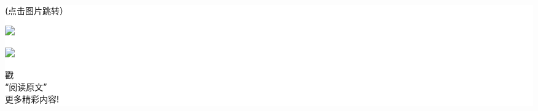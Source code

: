 (点击图片跳转）  
  
[](http://mp.weixin.qq.com/s?__biz=MzAxNDY2MTQ2OQ==&mid=2650961305&idx=1&sn=5d27d89f79f036101db5acffdf124014&chksm=807937abb70ebebd10830cd2aa7822df3e266174fd12ff27f0a8b303661771fbc68d5c528a7a&scene=21#wechat_redirect)  
  
[](http://mp.weixin.qq.com/s?__biz=MzAxNDY2MTQ2OQ==&mid=2650963153&idx=1&sn=d99f63941dacff1f1c889779b6a8970a&chksm=80793ee3b70eb7f5017a4c71c7847588998bc8b0e8050e9621d24758b30745277dec0edb82e8&scene=21#wechat_redirect)  
  
[](http://mp.weixin.qq.com/s?__biz=MzAxNDY2MTQ2OQ==&mid=2650963075&idx=1&sn=31d9dd7f02ea26d6ae0f77e6d8271c0b&chksm=80793eb1b70eb7a709e4445827f22ddc20efea9918714fd5c1ab30865b4581113b1dbe47b085&scene=21#wechat_redirect)  
  
![](https://mmbiz.qpic.cn/mmbiz_png/3k9IT3oQhT2lPCugsWDQaQ4y4TicQ2PYkP1ic0pfWibibFsiavzULenib1K6qzR4URa5P0nAI4AQ8tLKZVmtibYvjWpIg/640?wx_fmt=jpeg "")  
  
![](https://mmbiz.qpic.cn/mmbiz_gif/3k9IT3oQhT3XlD8Odz1EaR5icjZWy3jb8ZZPdfjQiakDHOiclbpjhvaR2icn265LYMpu3CmR1GoX707tWhAVsMJrrQ/640?wx_fmt=gif&wxfrom=5&wx_lazy=1 "")  
  
戳  
“阅读原文”  
更多精彩内容!  
